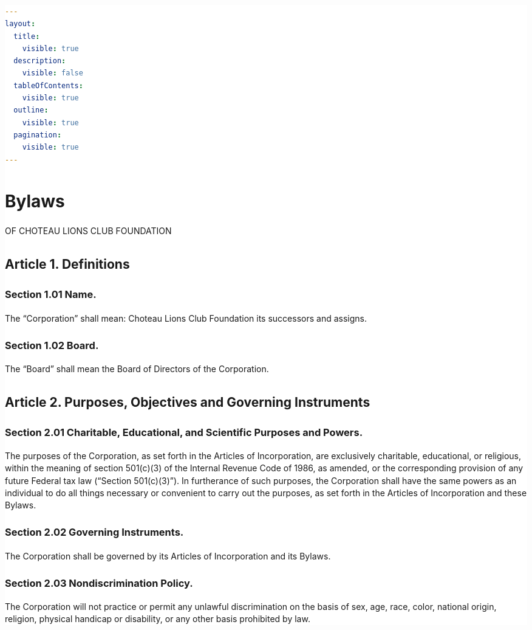 ```yaml
---
layout:
  title:
    visible: true
  description:
    visible: false
  tableOfContents:
    visible: true
  outline:
    visible: true
  pagination:
    visible: true
---
```


# Bylaws

OF CHOTEAU LIONS CLUB FOUNDATION

## Article 1. Definitions

### Section 1.01 Name.&#x20;

The “Corporation” shall mean: Choteau Lions Club Foundation its successors and assigns.&#x20;

### Section 1.02 Board.&#x20;

The “Board” shall mean the Board of Directors of the Corporation.

## Article 2. Purposes, Objectives and Governing Instruments

### Section 2.01 Charitable, Educational, and Scientific Purposes and Powers.&#x20;

The purposes of the Corporation, as set forth in the Articles of Incorporation, are exclusively charitable, educational, or religious, within the meaning of section 501(c)(3) of the Internal Revenue Code of 1986, as amended, or the corresponding provision of any future Federal tax law (“Section 501(c)(3)”). In furtherance of such purposes, the Corporation shall have the same powers as an individual to do all things necessary or convenient to carry out the purposes, as set forth in the Articles of Incorporation and these Bylaws.

### Section 2.02 Governing Instruments.&#x20;

The Corporation shall be governed by its Articles of Incorporation and its Bylaws.&#x20;

### Section 2.03 Nondiscrimination Policy.&#x20;

The Corporation will not practice or permit any unlawful discrimination on the basis of sex, age, race, color, national origin, religion, physical handicap or disability, or any other basis prohibited by law.&#x20;
